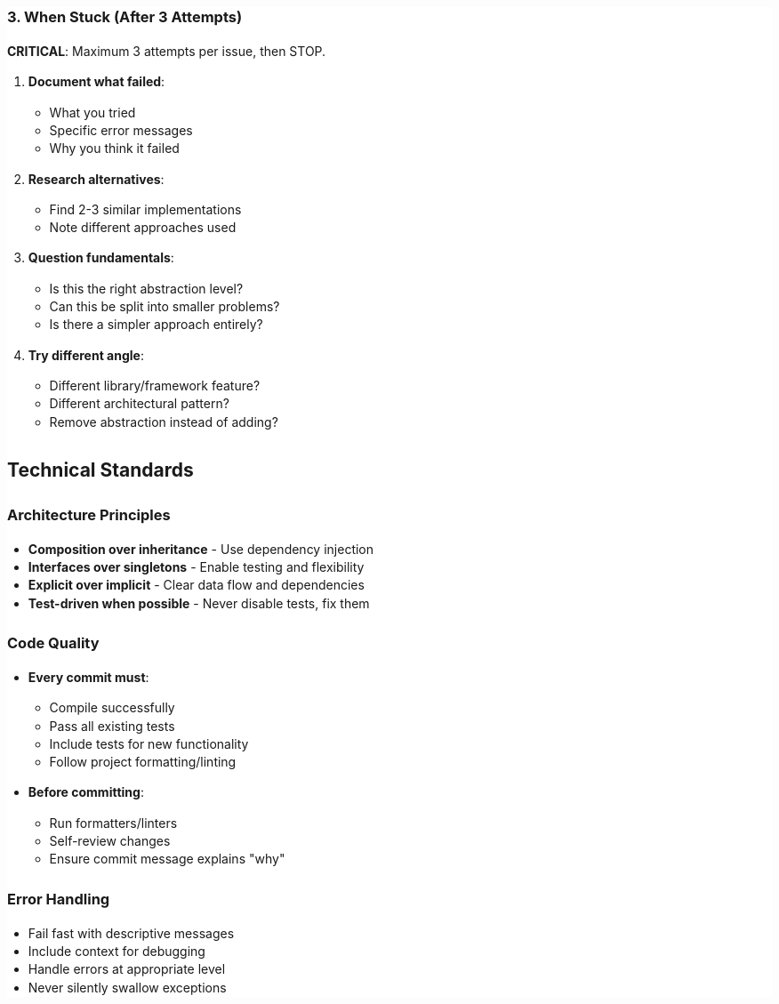 ### 3. When Stuck (After 3 Attempts)

**CRITICAL**: Maximum 3 attempts per issue, then STOP.

1. **Document what failed**:

   - What you tried
   - Specific error messages
   - Why you think it failed

2. **Research alternatives**:

   - Find 2-3 similar implementations
   - Note different approaches used

3. **Question fundamentals**:

   - Is this the right abstraction level?
   - Can this be split into smaller problems?
   - Is there a simpler approach entirely?

4. **Try different angle**:
   - Different library/framework feature?
   - Different architectural pattern?
   - Remove abstraction instead of adding?

## Technical Standards

### Architecture Principles

- **Composition over inheritance** - Use dependency injection
- **Interfaces over singletons** - Enable testing and flexibility
- **Explicit over implicit** - Clear data flow and dependencies
- **Test-driven when possible** - Never disable tests, fix them

### Code Quality

- **Every commit must**:

  - Compile successfully
  - Pass all existing tests
  - Include tests for new functionality
  - Follow project formatting/linting

- **Before committing**:
  - Run formatters/linters
  - Self-review changes
  - Ensure commit message explains "why"

### Error Handling

- Fail fast with descriptive messages
- Include context for debugging
- Handle errors at appropriate level
- Never silently swallow exceptions
